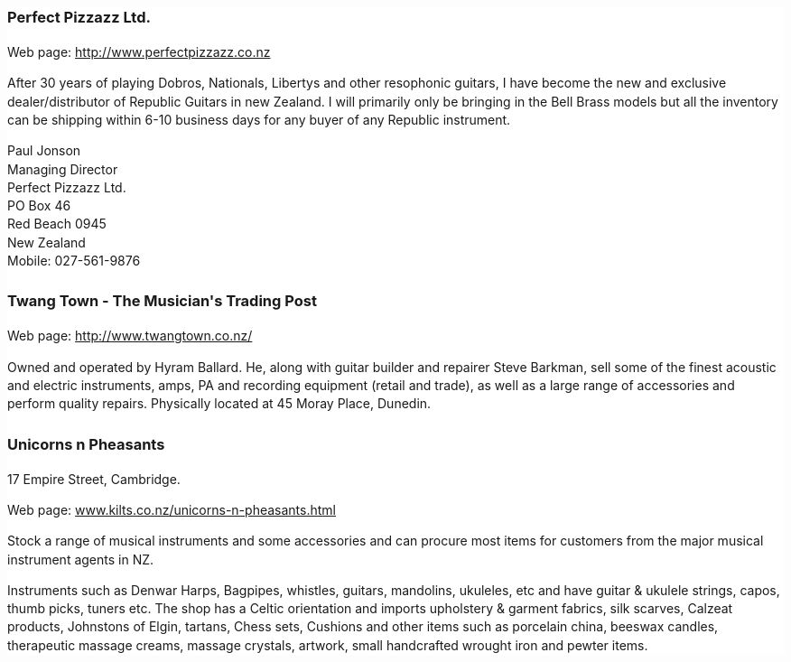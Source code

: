 
### Perfect Pizzazz Ltd.

Web page: <a href="http://www.perfectpizzazz.co.nz">http://www.perfectpizzazz.co.nz</a>

After 30 years of playing Dobros, Nationals, Libertys and other resophonic
guitars, I have become the new and exclusive dealer/distributor of
Republic Guitars in new Zealand. I will primarily only be bringing in the Bell
Brass models but all the inventory can be shipping within 6-10 business
days for any buyer of any Republic instrument.

Paul Jonson
<br />Managing Director
<br />Perfect Pizzazz Ltd.
<br />PO Box 46
<br />Red Beach 0945
<br />New Zealand
<br />Mobile: 027-561-9876


### Twang Town - The Musician's Trading Post

Web page: <a href="http://www.twangtown.co.nz/">http://www.twangtown.co.nz/</a>

Owned and operated by Hyram Ballard. He, along with guitar builder and repairer
Steve Barkman, sell some of the finest acoustic and electric instruments, amps,
PA and recording equipment (retail and trade), as well as a large range of
accessories and perform quality repairs. Physically located at 45 Moray Place,
Dunedin.



### Unicorns n Pheasants

17 Empire Street, Cambridge.

Web page: <a href="http://www.kilts.co.nz/unicorns-n-pheasants.html">www.kilts.co.nz/unicorns-n-pheasants.html</a>


Stock a range of musical instruments and some accessories and can procure most
items for customers from the major musical instrument agents in NZ.

Instruments such as Denwar Harps, Bagpipes, whistles, guitars, mandolins,
ukuleles, etc and have guitar & ukulele strings, capos, thumb picks, tuners
etc. The shop has a Celtic orientation and imports upholstery & garment
fabrics, silk scarves, Calzeat products, Johnstons of Elgin, tartans,
Chess sets, Cushions and other items such as porcelain china, beeswax
candles, therapeutic massage creams, massage crystals, artwork, small
handcrafted wrought iron and pewter items.
